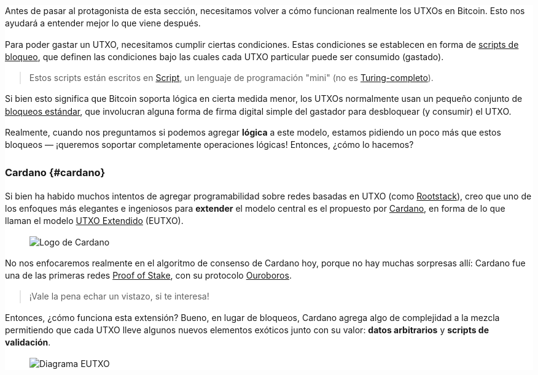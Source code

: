 Antes de pasar al protagonista de esta sección, necesitamos volver a cómo funcionan realmente los UTXOs en Bitcoin. Esto nos ayudará a entender mejor lo que viene después.

Para poder gastar un UTXO, necesitamos cumplir ciertas condiciones. Estas condiciones se establecen en forma de [scripts de bloqueo](https://learnmeabitcoin.com/technical/transaction/output/scriptpubkey/), que definen las condiciones bajo las cuales cada UTXO particular puede ser consumido (gastado).

> Estos scripts están escritos en [Script](https://learnmeabitcoin.com/technical/script/), un lenguaje de programación "mini" (no es [Turing-completo](https://en.wikipedia.org/wiki/Turing_completeness)).

Si bien esto significa que Bitcoin soporta lógica en cierta medida menor, los UTXOs normalmente usan un pequeño conjunto de [bloqueos estándar](https://learnmeabitcoin.com/technical/script/#segwit), que involucran alguna forma de firma digital simple del gastador para desbloquear (y consumir) el UTXO.

Realmente, cuando nos preguntamos si podemos agregar **lógica** a este modelo, estamos pidiendo un poco más que estos bloqueos — ¡queremos soportar completamente operaciones lógicas! Entonces, ¿cómo lo hacemos?

### Cardano {#cardano}

Si bien ha habido muchos intentos de agregar programabilidad sobre redes basadas en UTXO (como [Rootstack](https://rootstock.io/)), creo que uno de los enfoques más elegantes e ingeniosos para **extender** el modelo central es el propuesto por [Cardano](https://cardano.org/), en forma de lo que llaman el modelo [UTXO Extendido](https://docs.cardano.org/about-cardano/learn/eutxo-explainer) (EUTXO).

<figure>
  <img
    src="/images/blockchain-101/blockchain-safari/cardano.webp" 
    alt="Logo de Cardano"
    width="500"
  />
</figure>

No nos enfocaremos realmente en el algoritmo de consenso de Cardano hoy, porque no hay muchas sorpresas allí: Cardano fue una de las primeras redes [Proof of Stake](/es/blog/blockchain-101/consensus-revisited), con su protocolo [Ouroboros](https://cardano.org/ouroboros/).

> ¡Vale la pena echar un vistazo, si te interesa!

Entonces, ¿cómo funciona esta extensión? Bueno, en lugar de bloqueos, Cardano agrega algo de complejidad a la mezcla permitiendo que cada UTXO lleve algunos nuevos elementos exóticos junto con su valor: **datos arbitrarios** y **scripts de validación**.

<figure>
  <img
    src="/images/blockchain-101/blockchain-safari/eutxo.webp" 
    alt="Diagrama EUTXO"
    title="[zoom]"
    width="500"
  />
</figure>
